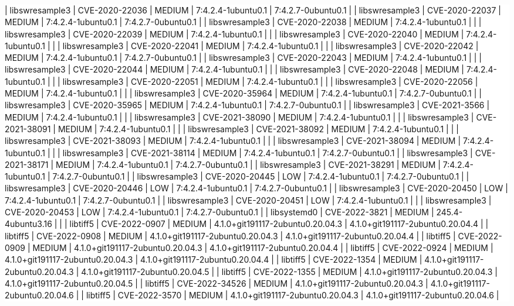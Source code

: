 | libswresample3         |    CVE-2020-22036   |   MEDIUM  |  7:4.2.4-1ubuntu0.1 | 7:4.2.7-0ubuntu0.1 |
| libswresample3         |    CVE-2020-22037   |   MEDIUM  |  7:4.2.4-1ubuntu0.1 | 7:4.2.7-0ubuntu0.1 |
| libswresample3         |    CVE-2020-22038   |   MEDIUM  |  7:4.2.4-1ubuntu0.1 |  |
| libswresample3         |    CVE-2020-22039   |   MEDIUM  |  7:4.2.4-1ubuntu0.1 |  |
| libswresample3         |    CVE-2020-22040   |   MEDIUM  |  7:4.2.4-1ubuntu0.1 |  |
| libswresample3         |    CVE-2020-22041   |   MEDIUM  |  7:4.2.4-1ubuntu0.1 |  |
| libswresample3         |    CVE-2020-22042   |   MEDIUM  |  7:4.2.4-1ubuntu0.1 | 7:4.2.7-0ubuntu0.1 |
| libswresample3         |    CVE-2020-22043   |   MEDIUM  |  7:4.2.4-1ubuntu0.1 |  |
| libswresample3         |    CVE-2020-22044   |   MEDIUM  |  7:4.2.4-1ubuntu0.1 |  |
| libswresample3         |    CVE-2020-22048   |   MEDIUM  |  7:4.2.4-1ubuntu0.1 |  |
| libswresample3         |    CVE-2020-22051   |   MEDIUM  |  7:4.2.4-1ubuntu0.1 |  |
| libswresample3         |    CVE-2020-22056   |   MEDIUM  |  7:4.2.4-1ubuntu0.1 |  |
| libswresample3         |    CVE-2020-35964   |   MEDIUM  |  7:4.2.4-1ubuntu0.1 | 7:4.2.7-0ubuntu0.1 |
| libswresample3         |    CVE-2020-35965   |   MEDIUM  |  7:4.2.4-1ubuntu0.1 | 7:4.2.7-0ubuntu0.1 |
| libswresample3         |    CVE-2021-3566   |   MEDIUM  |  7:4.2.4-1ubuntu0.1 |  |
| libswresample3         |    CVE-2021-38090   |   MEDIUM  |  7:4.2.4-1ubuntu0.1 |  |
| libswresample3         |    CVE-2021-38091   |   MEDIUM  |  7:4.2.4-1ubuntu0.1 |  |
| libswresample3         |    CVE-2021-38092   |   MEDIUM  |  7:4.2.4-1ubuntu0.1 |  |
| libswresample3         |    CVE-2021-38093   |   MEDIUM  |  7:4.2.4-1ubuntu0.1 |  |
| libswresample3         |    CVE-2021-38094   |   MEDIUM  |  7:4.2.4-1ubuntu0.1 |  |
| libswresample3         |    CVE-2021-38114   |   MEDIUM  |  7:4.2.4-1ubuntu0.1 | 7:4.2.7-0ubuntu0.1 |
| libswresample3         |    CVE-2021-38171   |   MEDIUM  |  7:4.2.4-1ubuntu0.1 | 7:4.2.7-0ubuntu0.1 |
| libswresample3         |    CVE-2021-38291   |   MEDIUM  |  7:4.2.4-1ubuntu0.1 | 7:4.2.7-0ubuntu0.1 |
| libswresample3         |    CVE-2020-20445   |   LOW  |  7:4.2.4-1ubuntu0.1 | 7:4.2.7-0ubuntu0.1 |
| libswresample3         |    CVE-2020-20446   |   LOW  |  7:4.2.4-1ubuntu0.1 | 7:4.2.7-0ubuntu0.1 |
| libswresample3         |    CVE-2020-20450   |   LOW  |  7:4.2.4-1ubuntu0.1 | 7:4.2.7-0ubuntu0.1 |
| libswresample3         |    CVE-2020-20451   |   LOW  |  7:4.2.4-1ubuntu0.1 |  |
| libswresample3         |    CVE-2020-20453   |   LOW  |  7:4.2.4-1ubuntu0.1 | 7:4.2.7-0ubuntu0.1 |
| libsystemd0         |    CVE-2022-3821   |   MEDIUM  |  245.4-4ubuntu3.16 |  |
| libtiff5         |    CVE-2022-0907   |   MEDIUM  |  4.1.0+git191117-2ubuntu0.20.04.3 | 4.1.0+git191117-2ubuntu0.20.04.4 |
| libtiff5         |    CVE-2022-0908   |   MEDIUM  |  4.1.0+git191117-2ubuntu0.20.04.3 | 4.1.0+git191117-2ubuntu0.20.04.4 |
| libtiff5         |    CVE-2022-0909   |   MEDIUM  |  4.1.0+git191117-2ubuntu0.20.04.3 | 4.1.0+git191117-2ubuntu0.20.04.4 |
| libtiff5         |    CVE-2022-0924   |   MEDIUM  |  4.1.0+git191117-2ubuntu0.20.04.3 | 4.1.0+git191117-2ubuntu0.20.04.4 |
| libtiff5         |    CVE-2022-1354   |   MEDIUM  |  4.1.0+git191117-2ubuntu0.20.04.3 | 4.1.0+git191117-2ubuntu0.20.04.5 |
| libtiff5         |    CVE-2022-1355   |   MEDIUM  |  4.1.0+git191117-2ubuntu0.20.04.3 | 4.1.0+git191117-2ubuntu0.20.04.5 |
| libtiff5         |    CVE-2022-34526   |   MEDIUM  |  4.1.0+git191117-2ubuntu0.20.04.3 | 4.1.0+git191117-2ubuntu0.20.04.6 |
| libtiff5         |    CVE-2022-3570   |   MEDIUM  |  4.1.0+git191117-2ubuntu0.20.04.3 | 4.1.0+git191117-2ubuntu0.20.04.6 |